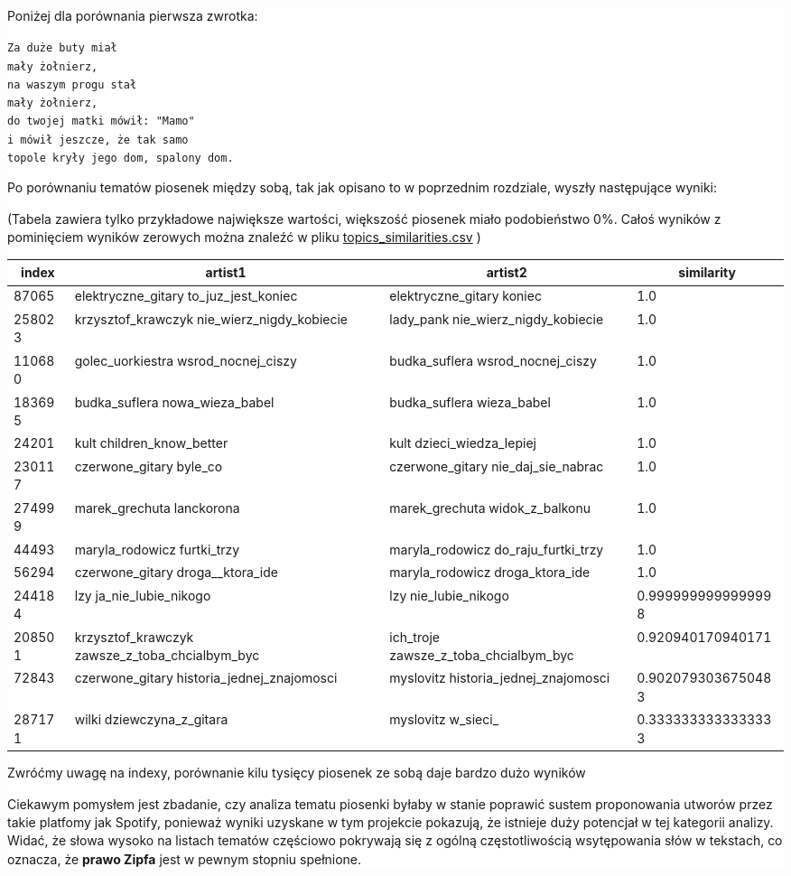 Poniżej dla porównania pierwsza zwrotka:

```text
Za duże buty miał
mały żołnierz,
na waszym progu stał
mały żołnierz,
do twojej matki mówił: "Mamo"
i mówił jeszcze, że tak samo
topole kryły jego dom, spalony dom.
```

Po porównaniu tematów piosenek między sobą, tak jak opisano to w poprzednim rozdziale,
wyszły następujące wyniki:

(Tabela zawiera tylko przykładowe największe wartości, 
większość piosenek miało podobieństwo 0%. Całoś wyników z pominięciem
wyników zerowych można znaleźć w pliku
[topics_similarities.csv](https://github.com/gnapiorkowski/projekt_inteligencja_obliczeniowa/blob/master/topics_similarities.csv)
)

index|artist1|artist2|similarity
-|-|-|-
87065|elektryczne_gitary to_juz_jest_koniec|elektryczne_gitary koniec|1.0
258023|krzysztof_krawczyk nie_wierz_nigdy_kobiecie|lady_pank nie_wierz_nigdy_kobiecie|1.0
110680|golec_uorkiestra wsrod_nocnej_ciszy|budka_suflera wsrod_nocnej_ciszy|1.0
183695|budka_suflera nowa_wieza_babel|budka_suflera wieza_babel|1.0
24201|kult children_know_better|kult dzieci_wiedza_lepiej|1.0
230117|czerwone_gitary byle_co|czerwone_gitary nie_daj_sie_nabrac|1.0
274999|marek_grechuta lanckorona|marek_grechuta widok_z_balkonu|1.0
44493|maryla_rodowicz furtki_trzy|maryla_rodowicz do_raju_furtki_trzy|1.0
56294|czerwone_gitary droga__ktora_ide|maryla_rodowicz droga_ktora_ide|1.0
244184|lzy ja_nie_lubie_nikogo|lzy nie_lubie_nikogo|0.9999999999999998
208501|krzysztof_krawczyk zawsze_z_toba_chcialbym_byc|ich_troje zawsze_z_toba_chcialbym_byc|0.920940170940171
72843|czerwone_gitary historia_jednej_znajomosci|myslovitz historia_jednej_znajomosci|0.9020793036750483
287171|wilki dziewczyna_z_gitara|myslovitz w_sieci_|0.3333333333333333

Zwróćmy uwagę na indexy, porównanie kilu tysięcy piosenek ze sobą daje bardzo dużo wyników

Ciekawym pomysłem jest zbadanie, czy analiza tematu piosenki byłaby w stanie
poprawić sustem proponowania utworów przez takie platfomy jak Spotify,
ponieważ wyniki uzyskane w tym projekcie pokazują,
że istnieje duży potencjał w tej kategorii analizy.
Widać, że słowa wysoko na listach tematów częściowo pokrywają się z ogólną
częstotliwością wsytępowania słów w tekstach, co oznacza,
że **prawo Zipfa** jest w pewnym stopniu spełnione.